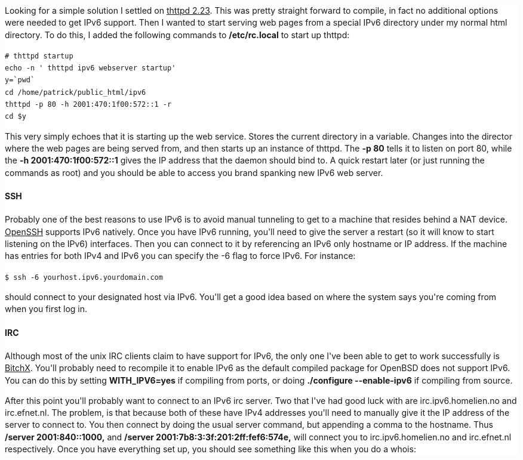 Looking for a simple solution I settled on [thttpd
2.23](http://www.acme.com/software/thttpd/).  This was pretty straight forward
to compile, in fact no additional options were needed to get IPv6 support.
Then I wanted to start serving web pages from a special IPv6 directory under my
normal html directory.  To do this, I added the following commands to
**/etc/rc.local** to start up thttpd:

    # thttpd startup
    echo -n ' thttpd ipv6 webserver startup'
    y=`pwd`
    cd /home/patrick/public_html/ipv6
    thttpd -p 80 -h 2001:470:1f00:572::1 -r
    cd $y

This very simply echoes that it is starting up the web service.  Stores the
current directory in a variable.  Changes into the director where the web pages
are being served from, and then starts up an instance of thttpd.  The **-p 80**
tells it to listen on port 80, while the **-h 2001:470:1f00:572::1** gives the
IP address that the daemon should bind to.  A quick restart later (or just
running the commands as root) and you should be able to access you brand
spanking new IPv6 web server.

#### SSH

Probably one of the best reasons to use IPv6 is to avoid manual tunneling to get to a machine that resides behind a NAT device.  [OpenSSH](http://www.openssh.com/) supports IPv6 natively.  Once you have IPv6 running, you'll need to give the server a restart (so it will know to start listening on the IPv6) interfaces.  Then you can connect to it by referencing an IPv6 only hostname or IP address.  If the machine has entries for both IPv4 and IPv6 you can specify the -6 flag to force IPv6.  For instance:

    $ ssh -6 yourhost.ipv6.yourdomain.com

should connect to your designated host via IPv6.  You'll get a good idea based on where the system says you're coming from when you first log in.

#### IRC

Although most of the unix IRC clients claim to have support for IPv6, the only
one I've been able to get to work successfully is
[BitchX](http://www.bitchx.com/).  You'll probably need to recompile it to
enable IPv6 as the default compiled package for OpenBSD does not support IPv6.
You can do this by setting **WITH_IPV6=yes** if compiling from ports, or doing
**./configure --enable-ipv6** if compiling from source.

After this point you'll probably want to connect to an IPv6 irc server.  Two
that I've had good luck with are irc.ipv6.homelien.no and irc.efnet.nl.  The
problem, is that because both of these have IPv4 addresses you'll need to
manually give it the IP address of the server to connect to.  You then connect
by doing the usual server command, but appending a comma to the hostname.  Thus
**/server 2001:840::1000,** and **/server 2001:7b8:3:3f:201:2ff:fef6:574e,**
will connect you to irc.ipv6.homelien.no and irc.efnet.nl respectively.  Once
you have everything set up, you should see something like this when you do a
whois:
